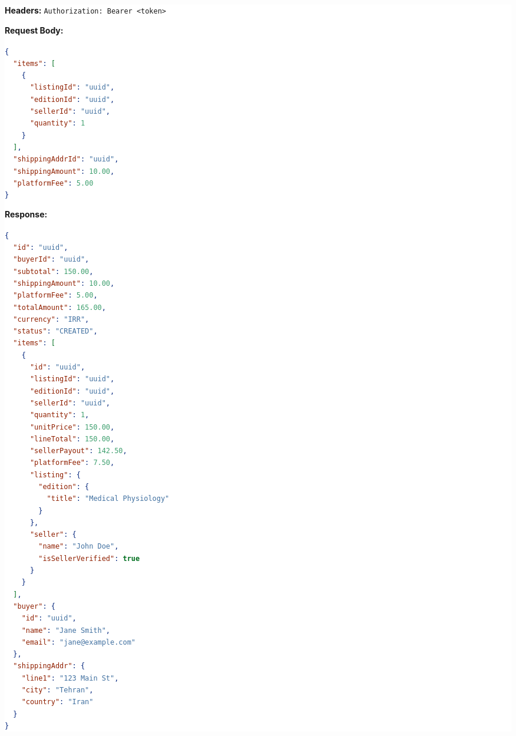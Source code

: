 **Headers:** `Authorization: Bearer <token>`

**Request Body:**
```json
{
  "items": [
    {
      "listingId": "uuid",
      "editionId": "uuid",
      "sellerId": "uuid",
      "quantity": 1
    }
  ],
  "shippingAddrId": "uuid",
  "shippingAmount": 10.00,
  "platformFee": 5.00
}
```

**Response:**
```json
{
  "id": "uuid",
  "buyerId": "uuid",
  "subtotal": 150.00,
  "shippingAmount": 10.00,
  "platformFee": 5.00,
  "totalAmount": 165.00,
  "currency": "IRR",
  "status": "CREATED",
  "items": [
    {
      "id": "uuid",
      "listingId": "uuid",
      "editionId": "uuid",
      "sellerId": "uuid",
      "quantity": 1,
      "unitPrice": 150.00,
      "lineTotal": 150.00,
      "sellerPayout": 142.50,
      "platformFee": 7.50,
      "listing": {
        "edition": {
          "title": "Medical Physiology"
        }
      },
      "seller": {
        "name": "John Doe",
        "isSellerVerified": true
      }
    }
  ],
  "buyer": {
    "id": "uuid",
    "name": "Jane Smith",
    "email": "jane@example.com"
  },
  "shippingAddr": {
    "line1": "123 Main St",
    "city": "Tehran",
    "country": "Iran"
  }
}
```
